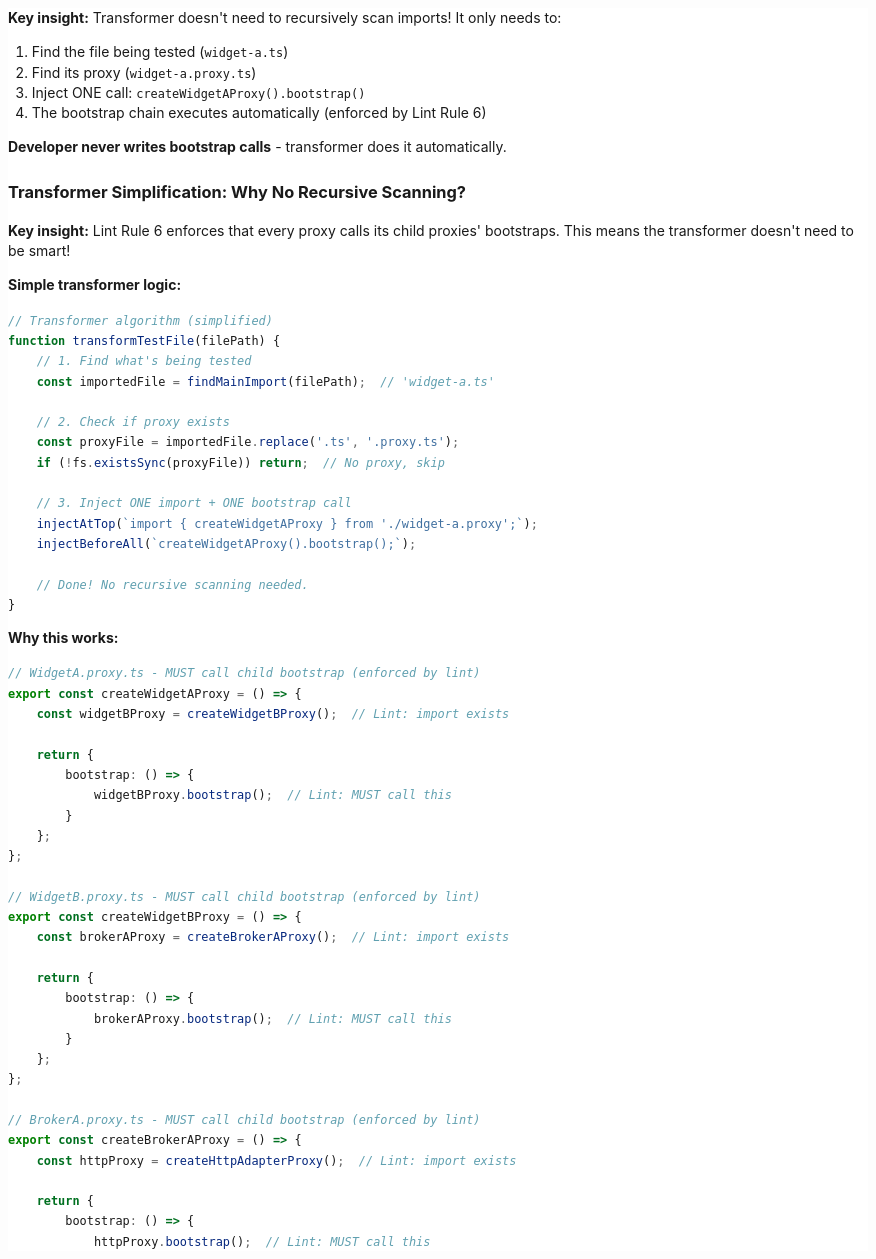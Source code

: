 **Key insight:** Transformer doesn't need to recursively scan imports! It only needs to:

1. Find the file being tested (`widget-a.ts`)
2. Find its proxy (`widget-a.proxy.ts`)
3. Inject ONE call: `createWidgetAProxy().bootstrap()`
4. The bootstrap chain executes automatically (enforced by Lint Rule 6)

**Developer never writes bootstrap calls** - transformer does it automatically.

### Transformer Simplification: Why No Recursive Scanning?

**Key insight:** Lint Rule 6 enforces that every proxy calls its child proxies' bootstraps. This means the transformer
doesn't need to be smart!

**Simple transformer logic:**

```typescript
// Transformer algorithm (simplified)
function transformTestFile(filePath) {
    // 1. Find what's being tested
    const importedFile = findMainImport(filePath);  // 'widget-a.ts'

    // 2. Check if proxy exists
    const proxyFile = importedFile.replace('.ts', '.proxy.ts');
    if (!fs.existsSync(proxyFile)) return;  // No proxy, skip

    // 3. Inject ONE import + ONE bootstrap call
    injectAtTop(`import { createWidgetAProxy } from './widget-a.proxy';`);
    injectBeforeAll(`createWidgetAProxy().bootstrap();`);

    // Done! No recursive scanning needed.
}
```

**Why this works:**

```typescript
// WidgetA.proxy.ts - MUST call child bootstrap (enforced by lint)
export const createWidgetAProxy = () => {
    const widgetBProxy = createWidgetBProxy();  // Lint: import exists

    return {
        bootstrap: () => {
            widgetBProxy.bootstrap();  // Lint: MUST call this
        }
    };
};

// WidgetB.proxy.ts - MUST call child bootstrap (enforced by lint)
export const createWidgetBProxy = () => {
    const brokerAProxy = createBrokerAProxy();  // Lint: import exists

    return {
        bootstrap: () => {
            brokerAProxy.bootstrap();  // Lint: MUST call this
        }
    };
};

// BrokerA.proxy.ts - MUST call child bootstrap (enforced by lint)
export const createBrokerAProxy = () => {
    const httpProxy = createHttpAdapterProxy();  // Lint: import exists

    return {
        bootstrap: () => {
            httpProxy.bootstrap();  // Lint: MUST call this
```